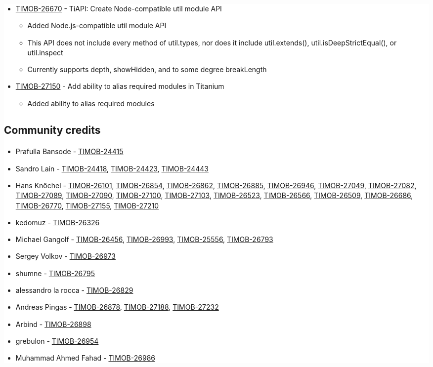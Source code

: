 *   [TIMOB-26670](https://jira.appcelerator.org/browse/TIMOB-26670) - TiAPI: Create Node-compatible util module API
    
    *   Added Node.js-compatible util module API
        
    *   This API does not include every method of util.types, nor does it include util.extends(), util.isDeepStrictEqual(), or util.inspect
        
    *   Currently supports depth, showHidden, and to some degree breakLength
        
*   [TIMOB-27150](https://jira.appcelerator.org/browse/TIMOB-27150) - Add ability to alias required modules in Titanium
    
    *   Added ability to alias required modules
        

## Community credits

*   Prafulla Bansode - [TIMOB-24415](https://jira.appcelerator.org/browse/TIMOB-24415)
    
*   Sandro Lain - [TIMOB-24418](https://jira.appcelerator.org/browse/TIMOB-24418), [TIMOB-24423](https://jira.appcelerator.org/browse/TIMOB-24423), [TIMOB-24443](https://jira.appcelerator.org/browse/TIMOB-24443)
    
*   Hans Knöchel - [TIMOB-26101](https://jira.appcelerator.org/browse/TIMOB-26101), [TIMOB-26854](https://jira.appcelerator.org/browse/TIMOB-26854), [TIMOB-26862](https://jira.appcelerator.org/browse/TIMOB-26862), [TIMOB-26885](https://jira.appcelerator.org/browse/TIMOB-26885), [TIMOB-26946](https://jira.appcelerator.org/browse/TIMOB-26946), [TIMOB-27049](https://jira.appcelerator.org/browse/TIMOB-27049), [TIMOB-27082](https://jira.appcelerator.org/browse/TIMOB-27082), [TIMOB-27089](https://jira.appcelerator.org/browse/TIMOB-27089), [TIMOB-27090](https://jira.appcelerator.org/browse/TIMOB-27090), [TIMOB-27100](https://jira.appcelerator.org/browse/TIMOB-27100), [TIMOB-27103](https://jira.appcelerator.org/browse/TIMOB-27103), [TIMOB-26523](https://jira.appcelerator.org/browse/TIMOB-26523), [TIMOB-26566](https://jira.appcelerator.org/browse/TIMOB-26566), [TIMOB-26509](https://jira.appcelerator.org/browse/TIMOB-26509), [TIMOB-26686](https://jira.appcelerator.org/browse/TIMOB-26686), [TIMOB-26770](https://jira.appcelerator.org/browse/TIMOB-26770), [TIMOB-27155](https://jira.appcelerator.org/browse/TIMOB-27155), [TIMOB-27210](https://jira.appcelerator.org/browse/TIMOB-27210)
    
*   kedomuz - [TIMOB-26326](https://jira.appcelerator.org/browse/TIMOB-26326)
    
*   Michael Gangolf - [TIMOB-26456](https://jira.appcelerator.org/browse/TIMOB-26456), [TIMOB-26993](https://jira.appcelerator.org/browse/TIMOB-26993), [TIMOB-25556](https://jira.appcelerator.org/browse/TIMOB-25556), [TIMOB-26793](https://jira.appcelerator.org/browse/TIMOB-26793)
    
*   Sergey Volkov - [TIMOB-26973](https://jira.appcelerator.org/browse/TIMOB-26973)
    
*   shumne - [TIMOB-26795](https://jira.appcelerator.org/browse/TIMOB-26795)
    
*   alessandro la rocca - [TIMOB-26829](https://jira.appcelerator.org/browse/TIMOB-26829)
    
*   Andreas Pingas - [TIMOB-26878](https://jira.appcelerator.org/browse/TIMOB-26878), [TIMOB-27188](https://jira.appcelerator.org/browse/TIMOB-27188), [TIMOB-27232](https://jira.appcelerator.org/browse/TIMOB-27232)
    
*   Arbind - [TIMOB-26898](https://jira.appcelerator.org/browse/TIMOB-26898)
    
*   grebulon - [TIMOB-26954](https://jira.appcelerator.org/browse/TIMOB-26954)
    
*   Muhammad Ahmed Fahad - [TIMOB-26986](https://jira.appcelerator.org/browse/TIMOB-26986)
    